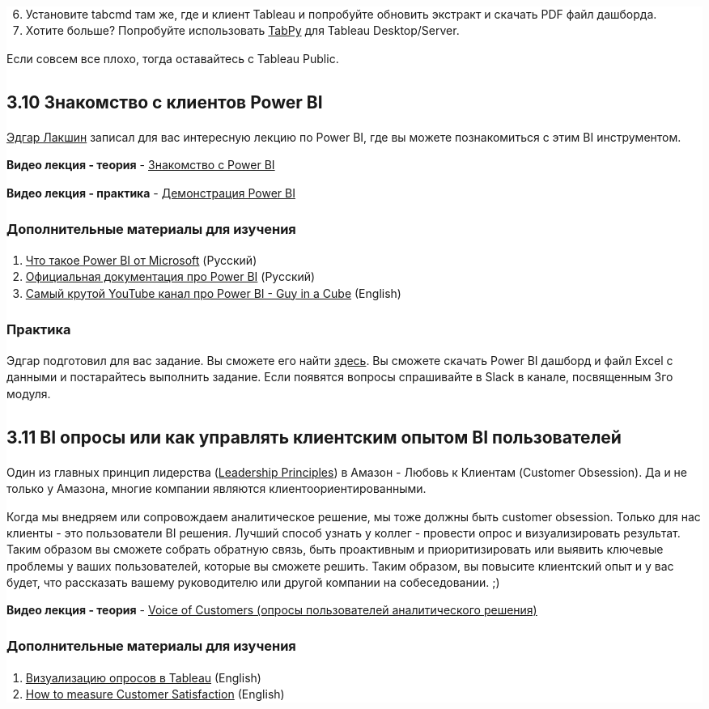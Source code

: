 6. Установите tabcmd там же, где и клиент Tableau и попробуйте обновить экстракт и скачать PDF файл дашборда.
7. Хотите больше? Попробуйте использовать [TabPy](https://github.com/tableau/TabPy) для Tableau Desktop/Server.

Если совсем все плохо, тогда оставайтесь с Tableau Public.

## 3.10 Знакомство с клиентов Power BI

[Эдгар Лакшин](https://www.linkedin.com/in/edgar-lakshin-b9386b22/) записал для вас интересную лекцию по Power BI, где вы можете познакомиться с этим BI инструментом.

**Видео лекция - теория** - [Знакомство с Power BI](https://youtu.be/6no5xbpF3_o) 

**Видео лекция - практика** - [Демонстрация Power BI](https://youtu.be/6no5xbpF3_o?t=524)

### Дополнительные материалы для изучения

1. [Что такое Power BI от Microsoft](https://powerbi.microsoft.com/ru-ru/what-is-power-bi/) (Русский)
2. [Официальная документация про Power BI](https://docs.microsoft.com/ru-ru/power-bi/guidance/) (Русский)
3. [Самый крутой YouTube канал про Power BI - Guy in a Cube](https://www.youtube.com/channel/UCFp1vaKzpfvoGai0vE5VJ0w) (English)

### Практика
Эдгар подготовил для вас задание. Вы сможете его найти [здесь](https://github.com/Data-Learn/data-engineering/tree/master/DE-101%20Modules/Module03/DE%20-%20101%20Lab%203.1/3_11_PowerBI).
Вы сможете скачать Power BI дашборд и файл Excel с данными и постарайтесь выполнить задание. Если появятся вопросы спрашивайте в Slack в канале, посвященным 3го модуля.


## 3.11 BI опросы или как управлять клиентским опытом BI пользователей

Один из главных принцип лидерства ([Leadership Principles](https://www.amazon.jobs/en/principles)) в Амазон - Любовь к Клиентам (Customer Obsession). Да и не только у Амазона, многие компании являются клиентоориентированными. 

Когда мы внедряем или сопровождаем аналитическое решение, мы тоже должны быть customer obsession. Только для нас клиенты - это пользователи BI решения. Лучший способ узнать у коллег - провести опрос и визуализировать результат. Таким образом вы сможете собрать обратную связь, быть проактивным и приоритизировать или выявить ключевые проблемы у ваших пользователей, которые вы сможете решить. Таким образом, вы повысите клиентский опыт и у вас будет, что рассказать вашему руководителю или другой компании на собеседовании. ;)

**Видео лекция - теория** - [ Voice of Customers (опросы  пользователей аналитического решения)](https://youtu.be/kKI5PMVC6A4) 

### Дополнительные материалы для изучения

1. [Визуализацию опросов в Tableau](https://www.datarevelations.com/visualizing-survey-data/) (English)
2. [How to measure Customer Satisfaction](https://blog.hubspot.com/service/how-to-measure-customer-satisfaction) (English)
